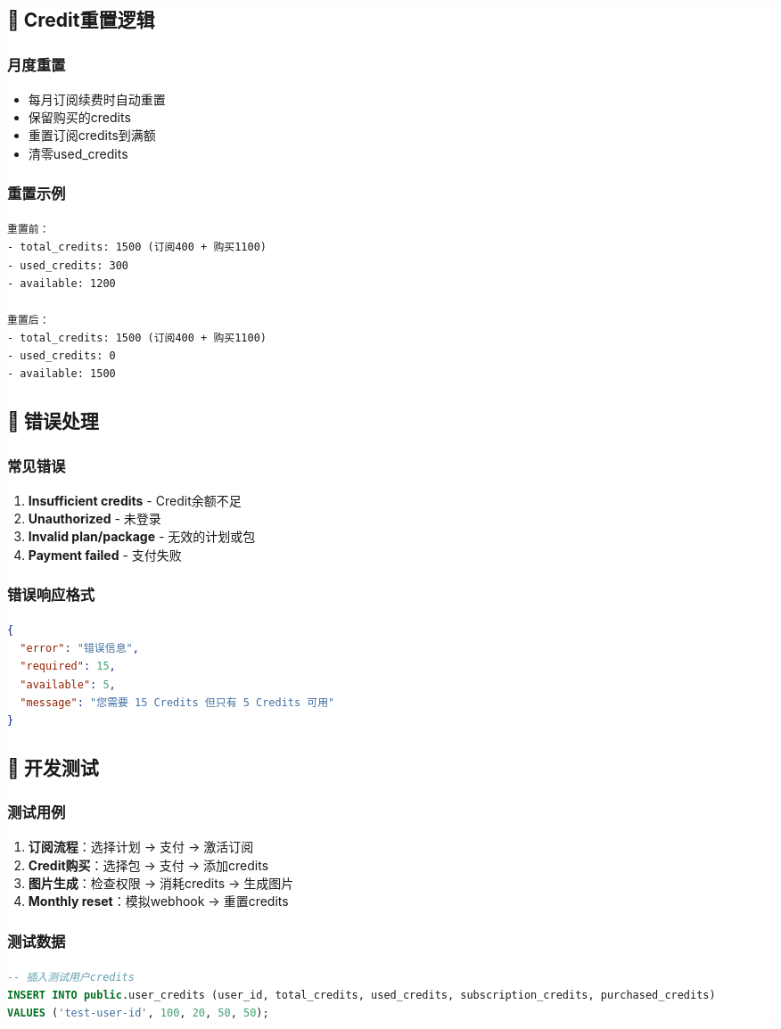 ## 🔄 Credit重置逻辑

### 月度重置
- 每月订阅续费时自动重置
- 保留购买的credits
- 重置订阅credits到满额
- 清零used_credits

### 重置示例
```
重置前：
- total_credits: 1500 (订阅400 + 购买1100)
- used_credits: 300
- available: 1200

重置后：
- total_credits: 1500 (订阅400 + 购买1100)
- used_credits: 0
- available: 1500
```

## 🚨 错误处理

### 常见错误
1. **Insufficient credits** - Credit余额不足
2. **Unauthorized** - 未登录
3. **Invalid plan/package** - 无效的计划或包
4. **Payment failed** - 支付失败

### 错误响应格式
```json
{
  "error": "错误信息",
  "required": 15,
  "available": 5,
  "message": "您需要 15 Credits 但只有 5 Credits 可用"
}
```

## 🔧 开发测试

### 测试用例
1. **订阅流程**：选择计划 → 支付 → 激活订阅
2. **Credit购买**：选择包 → 支付 → 添加credits
3. **图片生成**：检查权限 → 消耗credits → 生成图片
4. **Monthly reset**：模拟webhook → 重置credits

### 测试数据
```sql
-- 插入测试用户credits
INSERT INTO public.user_credits (user_id, total_credits, used_credits, subscription_credits, purchased_credits)
VALUES ('test-user-id', 100, 20, 50, 50);
```
